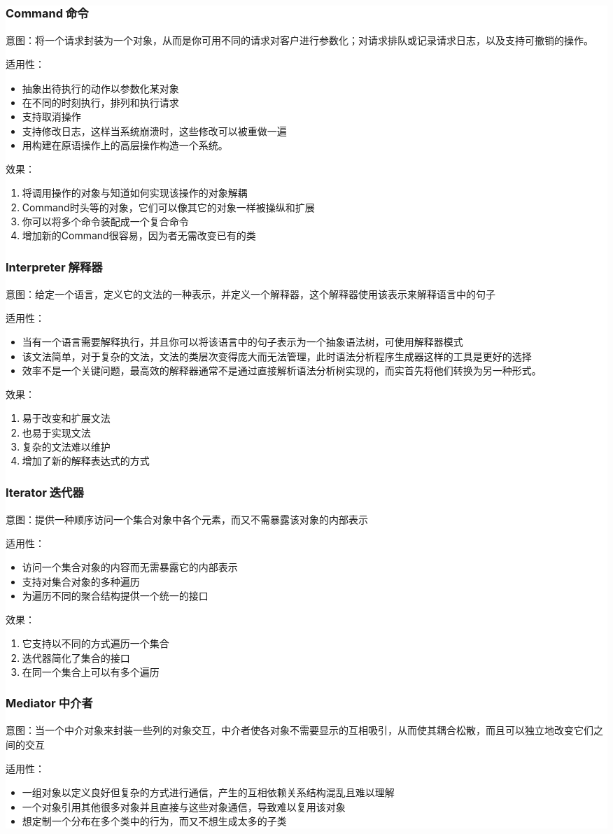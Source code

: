### Command 命令

意图：将一个请求封装为一个对象，从而是你可用不同的请求对客户进行参数化；对请求排队或记录请求日志，以及支持可撤销的操作。

适用性：

* 抽象出待执行的动作以参数化某对象
* 在不同的时刻执行，排列和执行请求
* 支持取消操作
* 支持修改日志，这样当系统崩溃时，这些修改可以被重做一遍
* 用构建在原语操作上的高层操作构造一个系统。

效果：

1. 将调用操作的对象与知道如何实现该操作的对象解耦
2. Command时头等的对象，它们可以像其它的对象一样被操纵和扩展
3. 你可以将多个命令装配成一个复合命令
4. 增加新的Command很容易，因为者无需改变已有的类

### Interpreter 解释器

意图：给定一个语言，定义它的文法的一种表示，并定义一个解释器，这个解释器使用该表示来解释语言中的句子

适用性：

* 当有一个语言需要解释执行，并且你可以将该语言中的句子表示为一个抽象语法树，可使用解释器模式
* 该文法简单，对于复杂的文法，文法的类层次变得庞大而无法管理，此时语法分析程序生成器这样的工具是更好的选择
* 效率不是一个关键问题，最高效的解释器通常不是通过直接解析语法分析树实现的，而实首先将他们转换为另一种形式。

效果：

1. 易于改变和扩展文法
2. 也易于实现文法
3. 复杂的文法难以维护
4. 增加了新的解释表达式的方式

### Iterator 迭代器

意图：提供一种顺序访问一个集合对象中各个元素，而又不需暴露该对象的内部表示

适用性：
* 访问一个集合对象的内容而无需暴露它的内部表示
* 支持对集合对象的多种遍历
* 为遍历不同的聚合结构提供一个统一的接口

效果：
1. 它支持以不同的方式遍历一个集合
2. 迭代器简化了集合的接口
3. 在同一个集合上可以有多个遍历

### Mediator 中介者

意图：当一个中介对象来封装一些列的对象交互，中介者使各对象不需要显示的互相吸引，从而使其耦合松散，而且可以独立地改变它们之间的交互

适用性：
* 一组对象以定义良好但复杂的方式进行通信，产生的互相依赖关系结构混乱且难以理解
* 一个对象引用其他很多对象并且直接与这些对象通信，导致难以复用该对象
* 想定制一个分布在多个类中的行为，而又不想生成太多的子类
